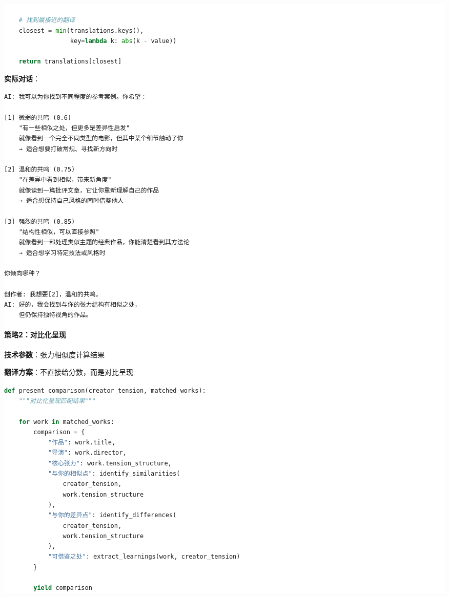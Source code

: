 ```python

    # 找到最接近的翻译
    closest = min(translations.keys(),
                  key=lambda k: abs(k - value))

    return translations[closest]
```

**实际对话**：

```
AI: 我可以为你找到不同程度的参考案例。你希望：

[1] 微弱的共鸣 (0.6)
    "有一些相似之处，但更多是差异性启发"
    就像看到一个完全不同类型的电影，但其中某个细节触动了你
    → 适合想要打破常规、寻找新方向时

[2] 温和的共鸣 (0.75)
    "在差异中看到相似，带来新角度"
    就像读到一篇批评文章，它让你重新理解自己的作品
    → 适合想保持自己风格的同时借鉴他人

[3] 强烈的共鸣 (0.85)
    "结构性相似，可以直接参照"
    就像看到一部处理类似主题的经典作品，你能清楚看到其方法论
    → 适合想学习特定技法或风格时

你倾向哪种？

创作者: 我想要[2]，温和的共鸣。
AI: 好的，我会找到与你的张力结构有相似之处，
    但仍保持独特视角的作品。
```

#### 策略2：对比化呈现

**技术参数**：张力相似度计算结果

**翻译方案**：不直接给分数，而是对比呈现

```python
def present_comparison(creator_tension, matched_works):
    """对比化呈现匹配结果"""

    for work in matched_works:
        comparison = {
            "作品": work.title,
            "导演": work.director,
            "核心张力": work.tension_structure,
            "与你的相似点": identify_similarities(
                creator_tension,
                work.tension_structure
            ),
            "与你的差异点": identify_differences(
                creator_tension,
                work.tension_structure
            ),
            "可借鉴之处": extract_learnings(work, creator_tension)
        }

        yield comparison
```

